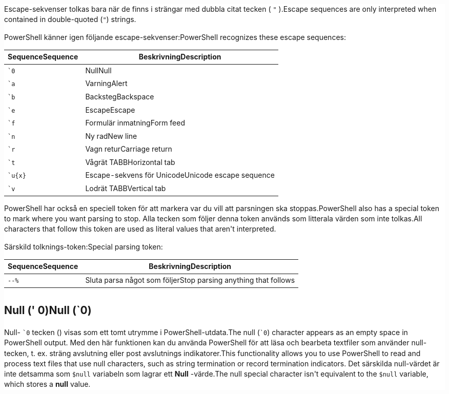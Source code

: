<span data-ttu-id="dd90c-112">Escape-sekvenser tolkas bara när de finns i strängar med dubbla citat tecken ( `"` ).</span><span class="sxs-lookup"><span data-stu-id="dd90c-112">Escape sequences are only interpreted when contained in double-quoted (`"`) strings.</span></span>

<span data-ttu-id="dd90c-113">PowerShell känner igen följande escape-sekvenser:</span><span class="sxs-lookup"><span data-stu-id="dd90c-113">PowerShell recognizes these escape sequences:</span></span>

|  <span data-ttu-id="dd90c-114">Sequence</span><span class="sxs-lookup"><span data-stu-id="dd90c-114">Sequence</span></span>   |       <span data-ttu-id="dd90c-115">Beskrivning</span><span class="sxs-lookup"><span data-stu-id="dd90c-115">Description</span></span>       |
| ----------- | ----------------------- |
| `` `0 ``    | <span data-ttu-id="dd90c-116">Null</span><span class="sxs-lookup"><span data-stu-id="dd90c-116">Null</span></span>                    |
| `` `a ``    | <span data-ttu-id="dd90c-117">Varning</span><span class="sxs-lookup"><span data-stu-id="dd90c-117">Alert</span></span>                   |
| `` `b ``    | <span data-ttu-id="dd90c-118">Backsteg</span><span class="sxs-lookup"><span data-stu-id="dd90c-118">Backspace</span></span>               |
| `` `e ``    | <span data-ttu-id="dd90c-119">Escape</span><span class="sxs-lookup"><span data-stu-id="dd90c-119">Escape</span></span>                  |
| `` `f ``    | <span data-ttu-id="dd90c-120">Formulär inmatning</span><span class="sxs-lookup"><span data-stu-id="dd90c-120">Form feed</span></span>               |
| `` `n ``    | <span data-ttu-id="dd90c-121">Ny rad</span><span class="sxs-lookup"><span data-stu-id="dd90c-121">New line</span></span>                |
| `` `r ``    | <span data-ttu-id="dd90c-122">Vagn retur</span><span class="sxs-lookup"><span data-stu-id="dd90c-122">Carriage return</span></span>         |
| `` `t ``    | <span data-ttu-id="dd90c-123">Vågrät TABB</span><span class="sxs-lookup"><span data-stu-id="dd90c-123">Horizontal tab</span></span>          |
| `` `u{x} `` | <span data-ttu-id="dd90c-124">Escape-sekvens för Unicode</span><span class="sxs-lookup"><span data-stu-id="dd90c-124">Unicode escape sequence</span></span> |
| `` `v ``    | <span data-ttu-id="dd90c-125">Lodrät TABB</span><span class="sxs-lookup"><span data-stu-id="dd90c-125">Vertical tab</span></span>            |

<span data-ttu-id="dd90c-126">PowerShell har också en speciell token för att markera var du vill att parsningen ska stoppas.</span><span class="sxs-lookup"><span data-stu-id="dd90c-126">PowerShell also has a special token to mark where you want parsing to stop.</span></span> <span data-ttu-id="dd90c-127">Alla tecken som följer denna token används som litterala värden som inte tolkas.</span><span class="sxs-lookup"><span data-stu-id="dd90c-127">All characters that follow this token are used as literal values that aren't interpreted.</span></span>

<span data-ttu-id="dd90c-128">Särskild tolknings-token:</span><span class="sxs-lookup"><span data-stu-id="dd90c-128">Special parsing token:</span></span>

| <span data-ttu-id="dd90c-129">Sequence</span><span class="sxs-lookup"><span data-stu-id="dd90c-129">Sequence</span></span> |            <span data-ttu-id="dd90c-130">Beskrivning</span><span class="sxs-lookup"><span data-stu-id="dd90c-130">Description</span></span>             |
| -------- | ---------------------------------- |
| `--%`    | <span data-ttu-id="dd90c-131">Sluta parsa något som följer</span><span class="sxs-lookup"><span data-stu-id="dd90c-131">Stop parsing anything that follows</span></span> |

## <a name="null-0"></a><span data-ttu-id="dd90c-132">Null (' 0)</span><span class="sxs-lookup"><span data-stu-id="dd90c-132">Null (\`0)</span></span>

<span data-ttu-id="dd90c-133">Null- `` `0 `` tecken () visas som ett tomt utrymme i PowerShell-utdata.</span><span class="sxs-lookup"><span data-stu-id="dd90c-133">The null (`` `0 ``) character appears as an empty space in PowerShell output.</span></span>
<span data-ttu-id="dd90c-134">Med den här funktionen kan du använda PowerShell för att läsa och bearbeta textfiler som använder null-tecken, t. ex. sträng avslutning eller post avslutnings indikatorer.</span><span class="sxs-lookup"><span data-stu-id="dd90c-134">This functionality allows you to use PowerShell to read and process text files that use null characters, such as string termination or record termination indicators.</span></span> <span data-ttu-id="dd90c-135">Det särskilda null-värdet är inte detsamma som `$null` variabeln som lagrar ett **Null** -värde.</span><span class="sxs-lookup"><span data-stu-id="dd90c-135">The null special character isn't equivalent to the `$null` variable, which stores a **null** value.</span></span>
